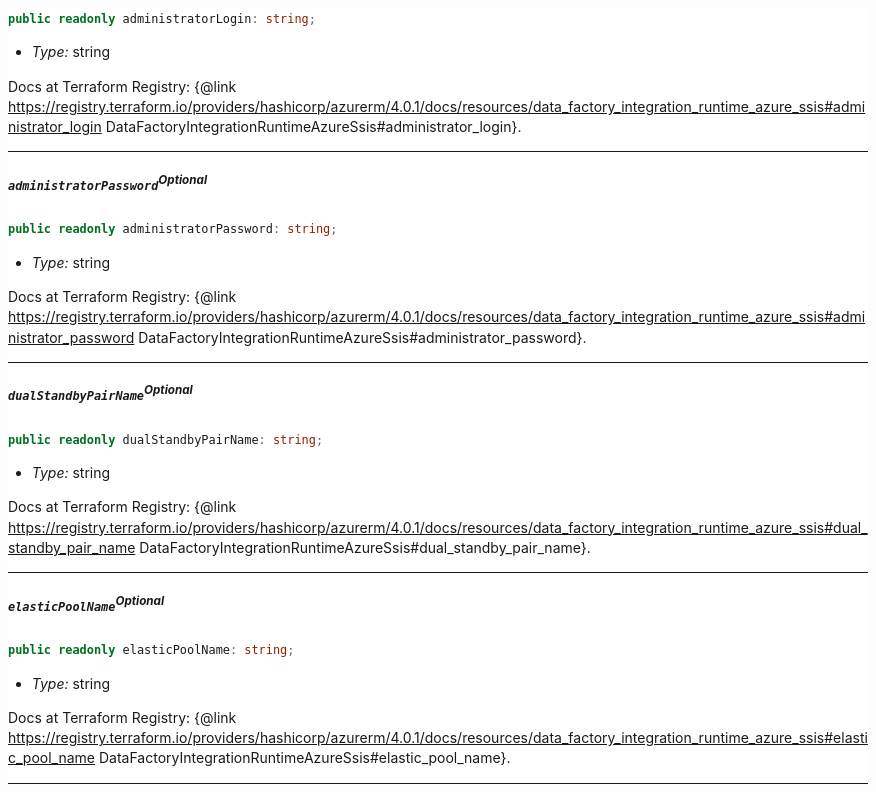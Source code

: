 ```typescript
public readonly administratorLogin: string;
```

- *Type:* string

Docs at Terraform Registry: {@link https://registry.terraform.io/providers/hashicorp/azurerm/4.0.1/docs/resources/data_factory_integration_runtime_azure_ssis#administrator_login DataFactoryIntegrationRuntimeAzureSsis#administrator_login}.

---

##### `administratorPassword`<sup>Optional</sup> <a name="administratorPassword" id="@cdktf/provider-azurerm.dataFactoryIntegrationRuntimeAzureSsis.DataFactoryIntegrationRuntimeAzureSsisCatalogInfo.property.administratorPassword"></a>

```typescript
public readonly administratorPassword: string;
```

- *Type:* string

Docs at Terraform Registry: {@link https://registry.terraform.io/providers/hashicorp/azurerm/4.0.1/docs/resources/data_factory_integration_runtime_azure_ssis#administrator_password DataFactoryIntegrationRuntimeAzureSsis#administrator_password}.

---

##### `dualStandbyPairName`<sup>Optional</sup> <a name="dualStandbyPairName" id="@cdktf/provider-azurerm.dataFactoryIntegrationRuntimeAzureSsis.DataFactoryIntegrationRuntimeAzureSsisCatalogInfo.property.dualStandbyPairName"></a>

```typescript
public readonly dualStandbyPairName: string;
```

- *Type:* string

Docs at Terraform Registry: {@link https://registry.terraform.io/providers/hashicorp/azurerm/4.0.1/docs/resources/data_factory_integration_runtime_azure_ssis#dual_standby_pair_name DataFactoryIntegrationRuntimeAzureSsis#dual_standby_pair_name}.

---

##### `elasticPoolName`<sup>Optional</sup> <a name="elasticPoolName" id="@cdktf/provider-azurerm.dataFactoryIntegrationRuntimeAzureSsis.DataFactoryIntegrationRuntimeAzureSsisCatalogInfo.property.elasticPoolName"></a>

```typescript
public readonly elasticPoolName: string;
```

- *Type:* string

Docs at Terraform Registry: {@link https://registry.terraform.io/providers/hashicorp/azurerm/4.0.1/docs/resources/data_factory_integration_runtime_azure_ssis#elastic_pool_name DataFactoryIntegrationRuntimeAzureSsis#elastic_pool_name}.

---